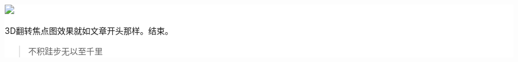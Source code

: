![](http://upload-images.jianshu.io/upload_images/2376873-389c66f6be1f0856.png?imageMogr2/auto-orient/strip%7CimageView2/2/w/1240)

3D翻转焦点图效果就如文章开头那样。结束。

>不积跬步无以至千里
